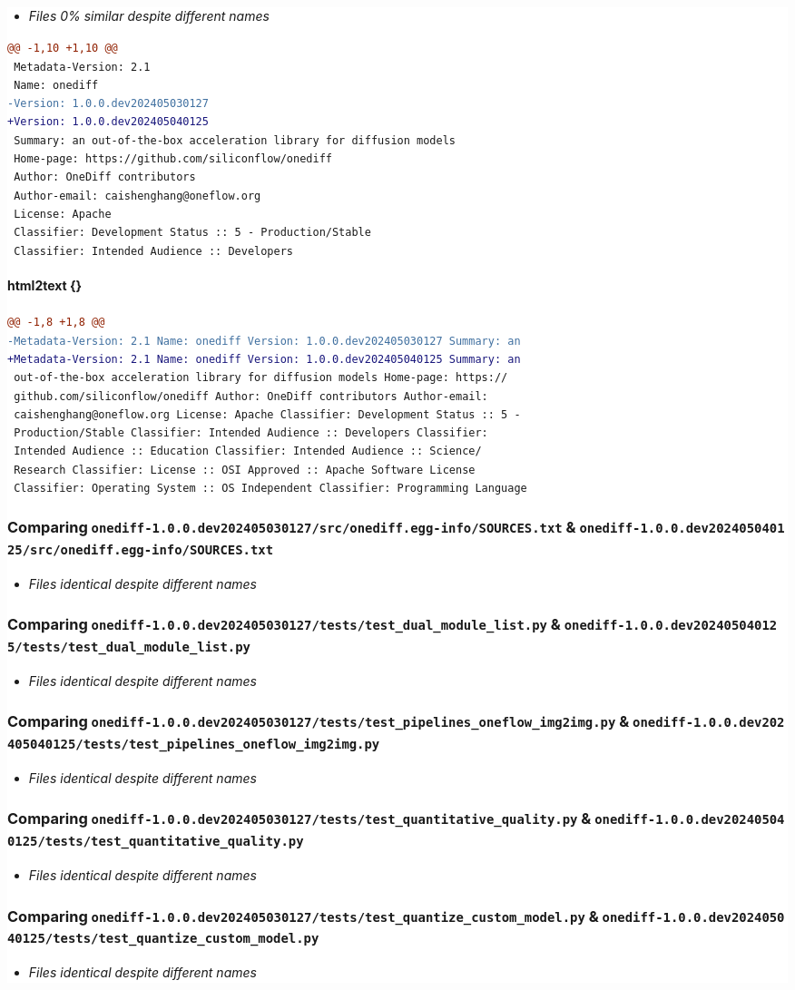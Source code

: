  * *Files 0% similar despite different names*

```diff
@@ -1,10 +1,10 @@
 Metadata-Version: 2.1
 Name: onediff
-Version: 1.0.0.dev202405030127
+Version: 1.0.0.dev202405040125
 Summary: an out-of-the-box acceleration library for diffusion models
 Home-page: https://github.com/siliconflow/onediff
 Author: OneDiff contributors
 Author-email: caishenghang@oneflow.org
 License: Apache
 Classifier: Development Status :: 5 - Production/Stable
 Classifier: Intended Audience :: Developers
```

#### html2text {}

```diff
@@ -1,8 +1,8 @@
-Metadata-Version: 2.1 Name: onediff Version: 1.0.0.dev202405030127 Summary: an
+Metadata-Version: 2.1 Name: onediff Version: 1.0.0.dev202405040125 Summary: an
 out-of-the-box acceleration library for diffusion models Home-page: https://
 github.com/siliconflow/onediff Author: OneDiff contributors Author-email:
 caishenghang@oneflow.org License: Apache Classifier: Development Status :: 5 -
 Production/Stable Classifier: Intended Audience :: Developers Classifier:
 Intended Audience :: Education Classifier: Intended Audience :: Science/
 Research Classifier: License :: OSI Approved :: Apache Software License
 Classifier: Operating System :: OS Independent Classifier: Programming Language
```

### Comparing `onediff-1.0.0.dev202405030127/src/onediff.egg-info/SOURCES.txt` & `onediff-1.0.0.dev202405040125/src/onediff.egg-info/SOURCES.txt`

 * *Files identical despite different names*

### Comparing `onediff-1.0.0.dev202405030127/tests/test_dual_module_list.py` & `onediff-1.0.0.dev202405040125/tests/test_dual_module_list.py`

 * *Files identical despite different names*

### Comparing `onediff-1.0.0.dev202405030127/tests/test_pipelines_oneflow_img2img.py` & `onediff-1.0.0.dev202405040125/tests/test_pipelines_oneflow_img2img.py`

 * *Files identical despite different names*

### Comparing `onediff-1.0.0.dev202405030127/tests/test_quantitative_quality.py` & `onediff-1.0.0.dev202405040125/tests/test_quantitative_quality.py`

 * *Files identical despite different names*

### Comparing `onediff-1.0.0.dev202405030127/tests/test_quantize_custom_model.py` & `onediff-1.0.0.dev202405040125/tests/test_quantize_custom_model.py`

 * *Files identical despite different names*

